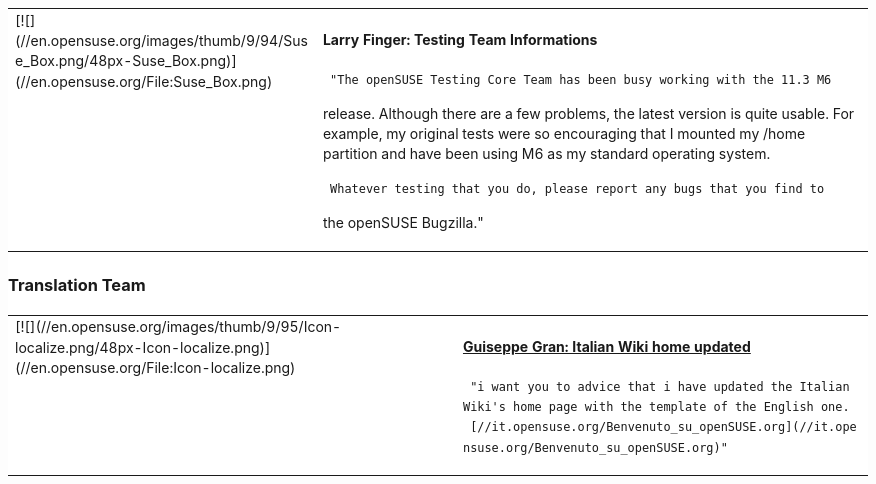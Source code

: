 



<table >
<tbody >
<tr >

<td >[![](//en.opensuse.org/images/thumb/9/94/Suse_Box.png/48px-Suse_Box.png)](//en.opensuse.org/File:Suse_Box.png)
</td>

<td >


#### Larry Finger: Testing Team Informations




     "The openSUSE Testing Core Team has been busy working with the 11.3 M6 
release. Although there are a few problems, the latest version is quite usable. For example, my original tests were so encouraging that I mounted my /home partition and have been using M6 as my standard operating system.



     Whatever testing that you do, please report any bugs that you find to 
the openSUSE Bugzilla."
</td>
</tr>
</tbody>
</table>






### Translation Team





<table >
<tbody >
<tr >

<td >[![](//en.opensuse.org/images/thumb/9/95/Icon-localize.png/48px-Icon-localize.png)](//en.opensuse.org/File:Icon-localize.png)
</td>

<td >


#### [Guiseppe Gran: Italian Wiki home updated](//lists.opensuse.org/opensuse-translation/2010-05/msg00023.html)




     "i want you to advice that i have updated the Italian Wiki's home page with the template of the English one. 
     [//it.opensuse.org/Benvenuto_su_openSUSE.org](//it.opensuse.org/Benvenuto_su_openSUSE.org)" 
